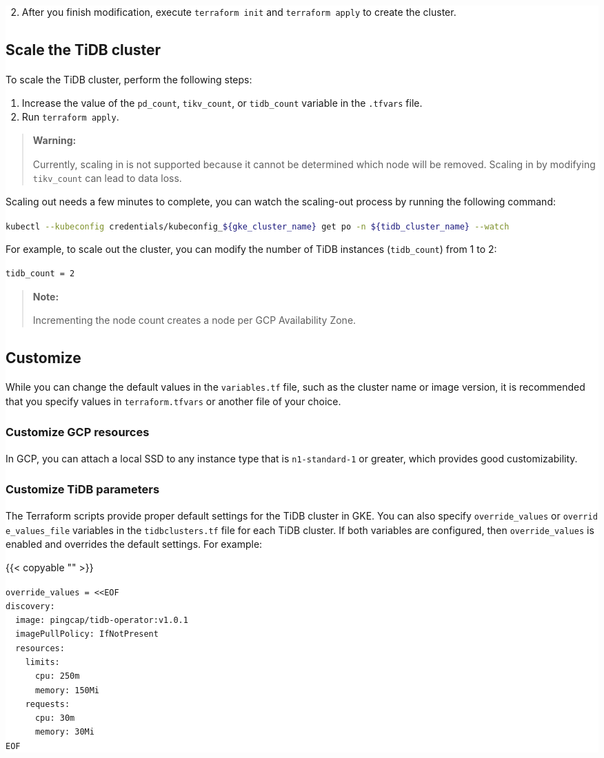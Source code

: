 2. After you finish modification, execute `terraform init` and `terraform apply` to create the cluster.

## Scale the TiDB cluster

To scale the TiDB cluster, perform the following steps:

1. Increase the value of the `pd_count`, `tikv_count`, or `tidb_count` variable in the `.tfvars` file.
2. Run `terraform apply`.

> **Warning:**
>
> Currently, scaling in is not supported because it cannot be determined which node will be removed. Scaling in by modifying `tikv_count` can lead to data loss.

Scaling out needs a few minutes to complete, you can watch the scaling-out process by running the following command:

```bash
kubectl --kubeconfig credentials/kubeconfig_${gke_cluster_name} get po -n ${tidb_cluster_name} --watch
```

For example, to scale out the cluster, you can modify the number of TiDB instances (`tidb_count`) from 1 to 2:

```hcl
tidb_count = 2
```

> **Note:**
>
> Incrementing the node count creates a node per GCP Availability Zone.

## Customize

While you can change the default values in the `variables.tf` file, such as the cluster name or image version, it is recommended that you specify values in `terraform.tfvars` or another file of your choice.

### Customize GCP resources

In GCP, you can attach a local SSD to any instance type that is `n1-standard-1` or greater, which provides good customizability.

### Customize TiDB parameters

The Terraform scripts provide proper default settings for the TiDB cluster in GKE. You can also specify `override_values` or `override_values_file` variables in the `tidbclusters.tf` file for each TiDB cluster. If both variables are configured, then `override_values` is enabled and overrides the default settings. For example:

{{< copyable "" >}}

```
override_values = <<EOF
discovery:
  image: pingcap/tidb-operator:v1.0.1
  imagePullPolicy: IfNotPresent
  resources:
    limits:
      cpu: 250m
      memory: 150Mi
    requests:
      cpu: 30m
      memory: 30Mi
EOF
```